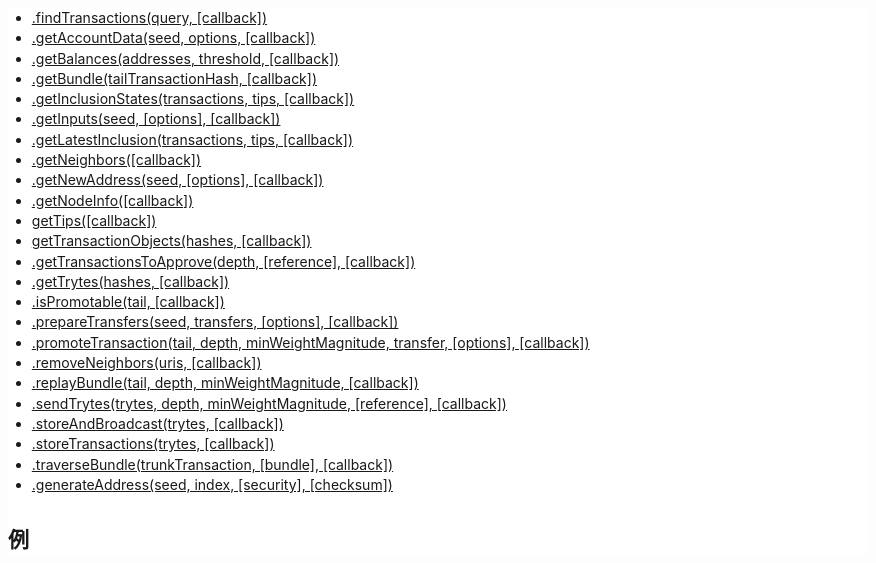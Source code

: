 - [.findTransactions(query, [callback])](https://github.com/iotaledger/iota.js/blob/next/api_reference.md#module_core.findTransactions)
- [.getAccountData(seed, options, [callback])](https://github.com/iotaledger/iota.js/blob/next/api_reference.md#module_core.getAccountData)
- [.getBalances(addresses, threshold, [callback])](https://github.com/iotaledger/iota.js/blob/next/api_reference.md#module_core.getBalances)
- [.getBundle(tailTransactionHash, [callback])](https://github.com/iotaledger/iota.js/blob/next/api_reference.md#module_core.getBundle)
- [.getInclusionStates(transactions, tips, [callback])](https://github.com/iotaledger/iota.js/blob/next/api_reference.md#module_core.getInclusionStates)
- [.getInputs(seed, [options], [callback])](https://github.com/iotaledger/iota.js/blob/next/api_reference.md#module_core.getInputs)
- [.getLatestInclusion(transactions, tips, [callback])](https://github.com/iotaledger/iota.js/blob/next/api_reference.md#module_core.getLatestInclusion)
- [.getNeighbors([callback])](https://github.com/iotaledger/iota.js/blob/next/api_reference.md#module_core.getNeighbors)
- [.getNewAddress(seed, [options], [callback])](https://github.com/iotaledger/iota.js/blob/next/api_reference.md#module_core.getNewAddress)
- [.getNodeInfo([callback])](https://github.com/iotaledger/iota.js/blob/next/api_reference.md#module_core.getNodeInfo)
- [getTips([callback])](https://github.com/iotaledger/iota.js/blob/next/api_reference.md#module_core.getTips)
- [getTransactionObjects(hashes, [callback])](https://github.com/iotaledger/iota.js/blob/next/api_reference.md#module_core.getTransactionObjects)
- [.getTransactionsToApprove(depth, [reference], [callback])](https://github.com/iotaledger/iota.js/blob/next/api_reference.md#module_core.getTransactionsToApprove)
- [.getTrytes(hashes, [callback])](https://github.com/iotaledger/iota.js/blob/next/api_reference.md#module_core.getTrytes)
- [.isPromotable(tail, [callback])](https://github.com/iotaledger/iota.js/blob/next/api_reference.md#module_core.isPromotable)
- [.prepareTransfers(seed, transfers, [options], [callback])](https://github.com/iotaledger/iota.js/blob/next/api_reference.md#module_core.prepareTransfers)
- [.promoteTransaction(tail, depth, minWeightMagnitude, transfer, [options], [callback])](https://github.com/iotaledger/iota.js/blob/next/api_reference.md#module_core.promoteTransaction)
- [.removeNeighbors(uris, [callback])](https://github.com/iotaledger/iota.js/blob/next/api_reference.md#module_core.removeNeighbors)
- [.replayBundle(tail, depth, minWeightMagnitude, [callback])](https://github.com/iotaledger/iota.js/blob/next/api_reference.md#module_core.replayBundle)
- [.sendTrytes(trytes, depth, minWeightMagnitude, [reference], [callback])](https://github.com/iotaledger/iota.js/blob/next/api_reference.md#module_core.sendTrytes)
- [.storeAndBroadcast(trytes, [callback])](https://github.com/iotaledger/iota.js/blob/next/api_reference.md#module_core.storeAndBroadcast)
- [.storeTransactions(trytes, [callback])](https://github.com/iotaledger/iota.js/blob/next/api_reference.md#module_core.storeTransactions)
- [.traverseBundle(trunkTransaction, [bundle], [callback])](https://github.com/iotaledger/iota.js/blob/next/api_reference.md#module_core.traverseBundle)
- [.generateAddress(seed, index, [security], [checksum])](https://github.com/iotaledger/iota.js/blob/next/api_reference.md#module_core.generateAddress)

## 例

